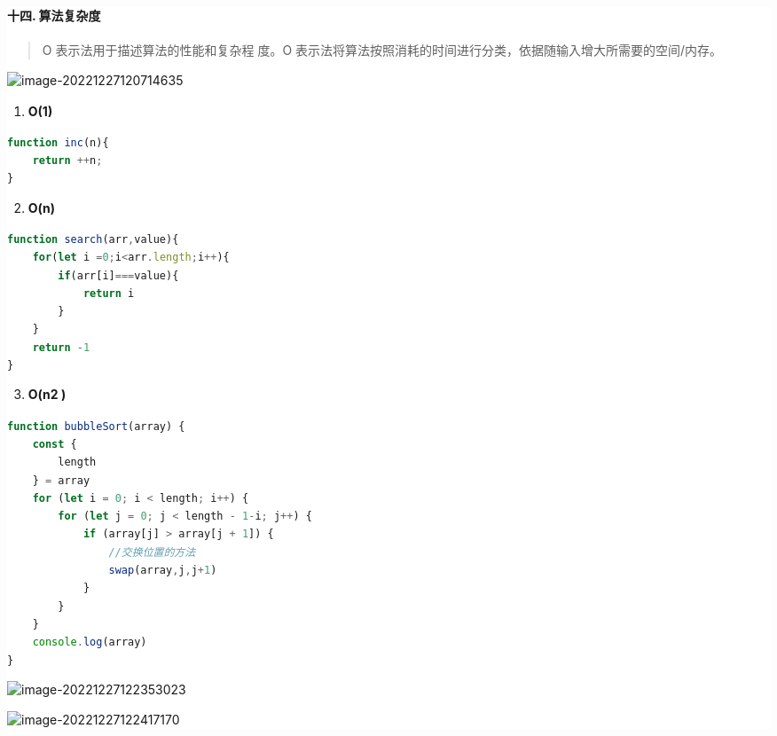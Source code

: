 



#### 十四. 算法复杂度

> O 表示法用于描述算法的性能和复杂程 度。O 表示法将算法按照消耗的时间进行分类，依据随输入增大所需要的空间/内存。

![image-20221227120714635](%E7%AC%94%E8%AE%B0.assets/image-20221227120714635.png)

1. **O(1)**

```js
function inc(n){
 	return ++n;
}
```

2. **O(n)**

```js
function search(arr,value){
    for(let i =0;i<arr.length;i++){
        if(arr[i]===value){
            return i
        }
    }
    return -1
}
```

3. **O(n2 )** 

```js
function bubbleSort(array) {
    const {
        length
    } = array
    for (let i = 0; i < length; i++) {
        for (let j = 0; j < length - 1-i; j++) {
            if (array[j] > array[j + 1]) {
                //交换位置的方法
                swap(array,j,j+1)
            }
        }
    }
    console.log(array)
}
```



![image-20221227122353023](%E7%AC%94%E8%AE%B0.assets/image-20221227122353023.png)

![image-20221227122417170](%E7%AC%94%E8%AE%B0.assets/image-20221227122417170.png)